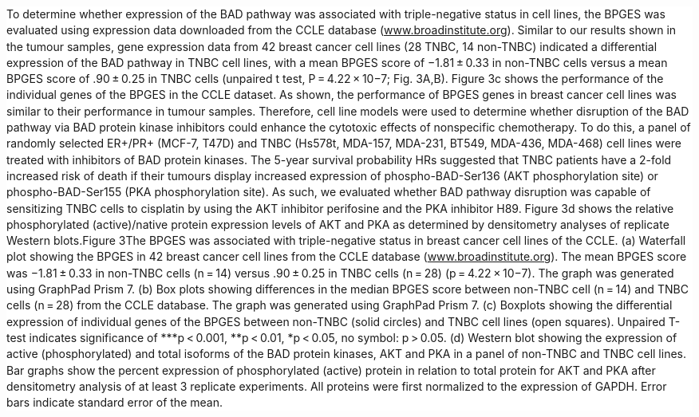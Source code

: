 To determine whether expression of the BAD pathway was associated with triple-negative status in cell lines, the BPGES was evaluated using expression data downloaded from the CCLE database (www.broadinstitute.org). Similar to our results shown in the tumour samples, gene expression data from 42 breast cancer cell lines (28 TNBC, 14 non-TNBC) indicated a differential expression of the BAD pathway in TNBC cell lines, with a mean BPGES score of −1.81 ± 0.33 in non-TNBC cells versus a mean BPGES score of .90 ± 0.25 in TNBC cells (unpaired t test, P = 4.22 × 10−7; Fig. 3A,B). Figure 3c shows the performance of the individual genes of the BPGES in the CCLE dataset. As shown, the performance of BPGES genes in breast cancer cell lines was similar to their performance in tumour samples. Therefore, cell line models were used to determine whether disruption of the BAD pathway via BAD protein kinase inhibitors could enhance the cytotoxic effects of nonspecific chemotherapy. To do this, a panel of randomly selected ER+/PR+ (MCF-7, T47D) and TNBC (Hs578t, MDA-157, MDA-231, BT549, MDA-436, MDA-468) cell lines were treated with inhibitors of BAD protein kinases. The 5-year survival probability HRs suggested that TNBC patients have a 2-fold increased risk of death if their tumours display increased expression of phospho-BAD-Ser136 (AKT phosphorylation site) or phospho-BAD-Ser155 (PKA phosphorylation site). As such, we evaluated whether BAD pathway disruption was capable of sensitizing TNBC cells to cisplatin by using the AKT inhibitor perifosine and the PKA inhibitor H89. Figure 3d shows the relative phosphorylated (active)/native protein expression levels of AKT and PKA as determined by densitometry analyses of replicate Western blots.Figure 3The BPGES was associated with triple-negative status in breast cancer cell lines of the CCLE. (a) Waterfall plot showing the BPGES in 42 breast cancer cell lines from the CCLE database (www.broadinstitute.org). The mean BPGES score was −1.81 ± 0.33 in non-TNBC cells (n = 14) versus .90 ± 0.25 in TNBC cells (n = 28) (p = 4.22 × 10−7). The graph was generated using GraphPad Prism 7. (b) Box plots showing differences in the median BPGES score between non-TNBC cell (n = 14) and TNBC cells (n = 28) from the CCLE database. The graph was generated using GraphPad Prism 7. (c) Boxplots showing the differential expression of individual genes of the BPGES between non-TNBC (solid circles) and TNBC cell lines (open squares). Unpaired T-test indicates significance of ***p < 0.001, **p < 0.01, *p < 0.05, no symbol: p > 0.05. (d) Western blot showing the expression of active (phosphorylated) and total isoforms of the BAD protein kinases, AKT and PKA in a panel of non-TNBC and TNBC cell lines. Bar graphs show the percent expression of phosphorylated (active) protein in relation to total protein for AKT and PKA after densitometry analysis of at least 3 replicate experiments. All proteins were first normalized to the expression of GAPDH. Error bars indicate standard error of the mean.

